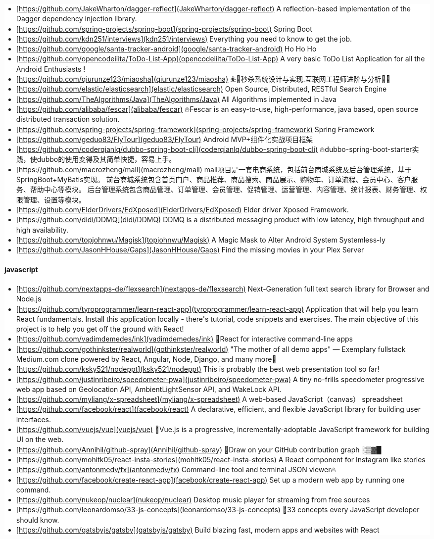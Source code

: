 * [https://github.com/JakeWharton/dagger-reflect](JakeWharton/dagger-reflect) A reflection-based implementation of the Dagger dependency injection library.
* [https://github.com/spring-projects/spring-boot](spring-projects/spring-boot) Spring Boot
* [https://github.com/kdn251/interviews](kdn251/interviews) Everything you need to know to get the job.
* [https://github.com/google/santa-tracker-android](google/santa-tracker-android) Ho Ho Ho
* [https://github.com/opencodeiiita/ToDo-List-App](opencodeiiita/ToDo-List-App) A very basic ToDo List Application for all the Android Enthusiasts !
* [https://github.com/qiurunze123/miaosha](qiurunze123/miaosha) ⛹️🐘秒杀系统设计与实现.互联网工程师进阶与分析🙋🐓
* [https://github.com/elastic/elasticsearch](elastic/elasticsearch) Open Source, Distributed, RESTful Search Engine
* [https://github.com/TheAlgorithms/Java](TheAlgorithms/Java) All Algorithms implemented in Java
* [https://github.com/alibaba/fescar](alibaba/fescar) 🔥Fescar is an easy-to-use, high-performance, java based, open source distributed transaction solution.
* [https://github.com/spring-projects/spring-framework](spring-projects/spring-framework) Spring Framework
* [https://github.com/geduo83/FlyTour](geduo83/FlyTour) Android MVP+组件化实战项目框架
* [https://github.com/coderqianlq/dubbo-spring-boot-cli](coderqianlq/dubbo-spring-boot-cli) 🔥dubbo-spring-boot-starter实践，使dubbo的使用变得及其简单快捷，容易上手。
* [https://github.com/macrozheng/mall](macrozheng/mall) mall项目是一套电商系统，包括前台商城系统及后台管理系统，基于SpringBoot+MyBatis实现。 前台商城系统包含首页门户、商品推荐、商品搜索、商品展示、购物车、订单流程、会员中心、客户服务、帮助中心等模块。 后台管理系统包含商品管理、订单管理、会员管理、促销管理、运营管理、内容管理、统计报表、财务管理、权限管理、设置等模块。
* [https://github.com/ElderDrivers/EdXposed](ElderDrivers/EdXposed) Elder driver Xposed Framework.
* [https://github.com/didi/DDMQ](didi/DDMQ) DDMQ is a distributed messaging product with low latency, high throughput and high availability.
* [https://github.com/topjohnwu/Magisk](topjohnwu/Magisk) A Magic Mask to Alter Android System Systemless-ly
* [https://github.com/JasonHHouse/Gaps](JasonHHouse/Gaps) Find the missing movies in your Plex Server

#### javascript
* [https://github.com/nextapps-de/flexsearch](nextapps-de/flexsearch) Next-Generation full text search library for Browser and Node.js
* [https://github.com/tyroprogrammer/learn-react-app](tyroprogrammer/learn-react-app) Application that will help you learn React fundamentals. Install this application locally - there's tutorial, code snippets and exercises. The main objective of this project is to help you get off the ground with React!
* [https://github.com/vadimdemedes/ink](vadimdemedes/ink) 🌈React for interactive command-line apps
* [https://github.com/gothinkster/realworld](gothinkster/realworld) "The mother of all demo apps" — Exemplary fullstack Medium.com clone powered by React, Angular, Node, Django, and many more🏅
* [https://github.com/ksky521/nodeppt](ksky521/nodeppt) This is probably the best web presentation tool so far!
* [https://github.com/justinribeiro/speedometer-pwa](justinribeiro/speedometer-pwa) A tiny no-frills speedometer progressive web app based on Geolocation API, AmbientLightSensor API, and WakeLock API.
* [https://github.com/myliang/x-spreadsheet](myliang/x-spreadsheet) A web-based JavaScript（canvas） spreadsheet
* [https://github.com/facebook/react](facebook/react) A declarative, efficient, and flexible JavaScript library for building user interfaces.
* [https://github.com/vuejs/vue](vuejs/vue) 🖖Vue.js is a progressive, incrementally-adoptable JavaScript framework for building UI on the web.
* [https://github.com/Annihil/github-spray](Annihil/github-spray) 👾Draw on your GitHub contribution graph ░▒▓█
* [https://github.com/mohitk05/react-insta-stories](mohitk05/react-insta-stories) A React component for Instagram like stories
* [https://github.com/antonmedv/fx](antonmedv/fx) Command-line tool and terminal JSON viewer🔥
* [https://github.com/facebook/create-react-app](facebook/create-react-app) Set up a modern web app by running one command.
* [https://github.com/nukeop/nuclear](nukeop/nuclear) Desktop music player for streaming from free sources
* [https://github.com/leonardomso/33-js-concepts](leonardomso/33-js-concepts) 📜33 concepts every JavaScript developer should know.
* [https://github.com/gatsbyjs/gatsby](gatsbyjs/gatsby) Build blazing fast, modern apps and websites with React